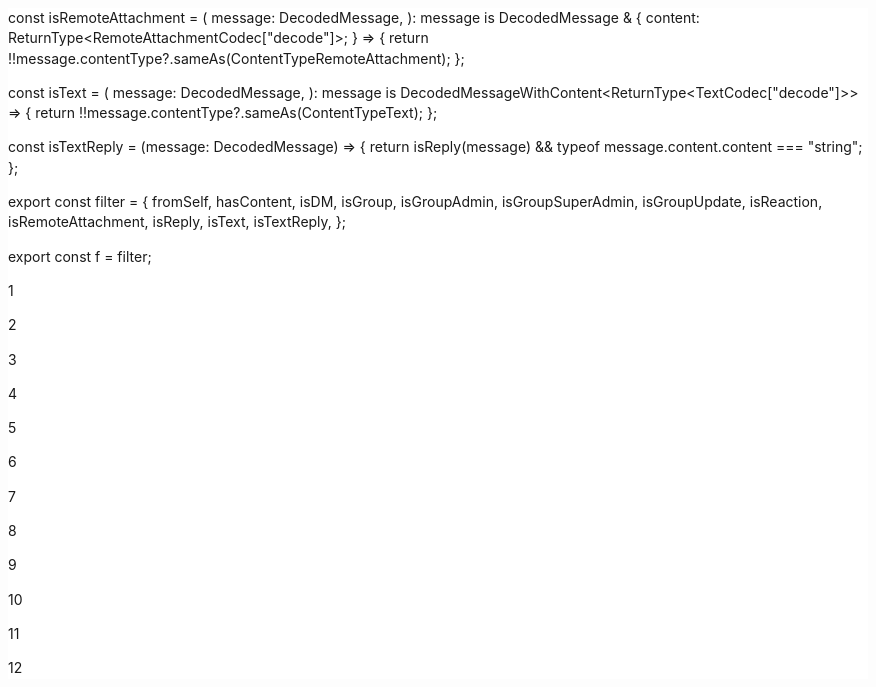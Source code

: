 const isRemoteAttachment = (
message: DecodedMessage,
): message is DecodedMessage & {
content: ReturnType<RemoteAttachmentCodec\["decode"\]>;
} =\> {
return !!message.contentType?.sameAs(ContentTypeRemoteAttachment);
};

const isText = (
message: DecodedMessage,
): message is DecodedMessageWithContent<ReturnType<TextCodec\["decode"\]>> => {
return !!message.contentType?.sameAs(ContentTypeText);
};

const isTextReply = (message: DecodedMessage) => {
return isReply(message) && typeof message.content.content === "string";
};

export const filter = {
fromSelf,
hasContent,
isDM,
isGroup,
isGroupAdmin,
isGroupSuperAdmin,
isGroupUpdate,
isReaction,
isRemoteAttachment,
isReply,
isText,
isTextReply,
};

export const f = filter;

1

2

3

4

5

6

7

8

9

10

11

12
